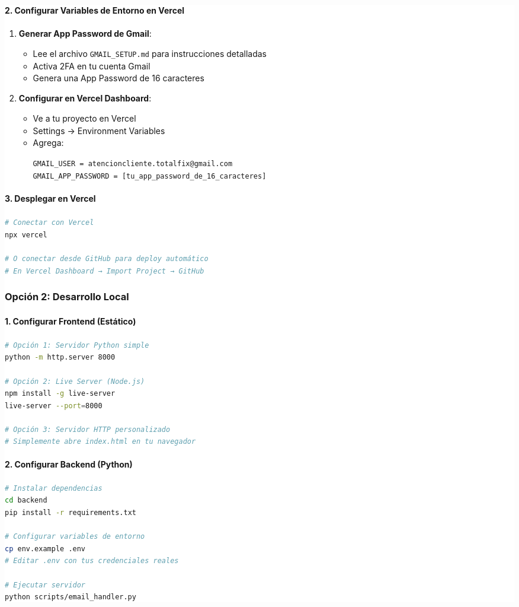 #### **2. Configurar Variables de Entorno en Vercel**
1. **Generar App Password de Gmail**:
   - Lee el archivo `GMAIL_SETUP.md` para instrucciones detalladas
   - Activa 2FA en tu cuenta Gmail
   - Genera una App Password de 16 caracteres

2. **Configurar en Vercel Dashboard**:
   - Ve a tu proyecto en Vercel
   - Settings → Environment Variables
   - Agrega:
     ```
     GMAIL_USER = atencioncliente.totalfix@gmail.com
     GMAIL_APP_PASSWORD = [tu_app_password_de_16_caracteres]
     ```

#### **3. Desplegar en Vercel**
```bash
# Conectar con Vercel
npx vercel

# O conectar desde GitHub para deploy automático
# En Vercel Dashboard → Import Project → GitHub
```

### **Opción 2: Desarrollo Local**

#### **1. Configurar Frontend (Estático)**
```bash
# Opción 1: Servidor Python simple
python -m http.server 8000

# Opción 2: Live Server (Node.js)
npm install -g live-server
live-server --port=8000

# Opción 3: Servidor HTTP personalizado
# Simplemente abre index.html en tu navegador
```

#### **2. Configurar Backend (Python)**
```bash
# Instalar dependencias
cd backend
pip install -r requirements.txt

# Configurar variables de entorno
cp env.example .env
# Editar .env con tus credenciales reales

# Ejecutar servidor
python scripts/email_handler.py
```
